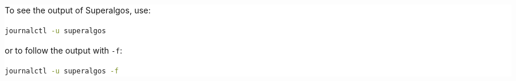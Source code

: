 To see the output of Superalgos, use:

```sh
journalctl -u superalgos
```

or to follow the output with `-f`:

```sh
journalctl -u superalgos -f
```
